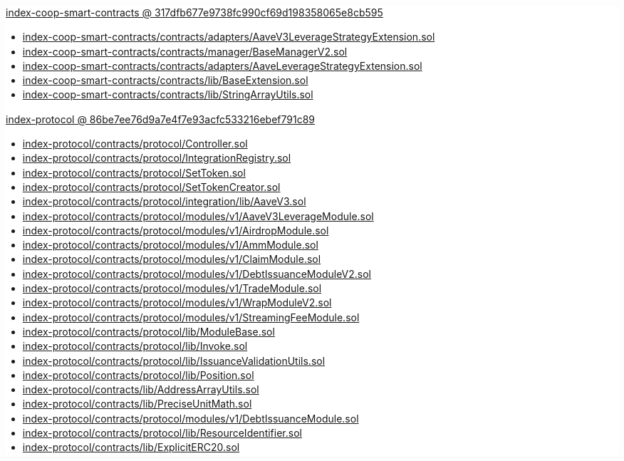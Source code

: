 [index-coop-smart-contracts @ 317dfb677e9738fc990cf69d198358065e8cb595](https://github.com/IndexCoop/index-coop-smart-contracts/tree/317dfb677e9738fc990cf69d198358065e8cb595)

- [index-coop-smart-contracts/contracts/adapters/AaveV3LeverageStrategyExtension.sol](index-coop-smart-contracts/contracts/adapters/AaveV3LeverageStrategyExtension.sol)
- [index-coop-smart-contracts/contracts/manager/BaseManagerV2.sol](index-coop-smart-contracts/contracts/manager/BaseManagerV2.sol)
- [index-coop-smart-contracts/contracts/adapters/AaveLeverageStrategyExtension.sol](index-coop-smart-contracts/contracts/adapters/AaveLeverageStrategyExtension.sol)
- [index-coop-smart-contracts/contracts/lib/BaseExtension.sol](index-coop-smart-contracts/contracts/lib/BaseExtension.sol)
- [index-coop-smart-contracts/contracts/lib/StringArrayUtils.sol](index-coop-smart-contracts/contracts/lib/StringArrayUtils.sol)

[index-protocol @ 86be7ee76d9a7e4f7e93acfc533216ebef791c89](https://github.com/IndexCoop/index-protocol/tree/86be7ee76d9a7e4f7e93acfc533216ebef791c89)

- [index-protocol/contracts/protocol/Controller.sol](index-protocol/contracts/protocol/Controller.sol)
- [index-protocol/contracts/protocol/IntegrationRegistry.sol](index-protocol/contracts/protocol/IntegrationRegistry.sol)
- [index-protocol/contracts/protocol/SetToken.sol](index-protocol/contracts/protocol/SetToken.sol)
- [index-protocol/contracts/protocol/SetTokenCreator.sol](index-protocol/contracts/protocol/SetTokenCreator.sol)
- [index-protocol/contracts/protocol/integration/lib/AaveV3.sol](index-protocol/contracts/protocol/integration/lib/AaveV3.sol)
- [index-protocol/contracts/protocol/modules/v1/AaveV3LeverageModule.sol](index-protocol/contracts/protocol/modules/v1/AaveV3LeverageModule.sol)
- [index-protocol/contracts/protocol/modules/v1/AirdropModule.sol](index-protocol/contracts/protocol/modules/v1/AirdropModule.sol)
- [index-protocol/contracts/protocol/modules/v1/AmmModule.sol](index-protocol/contracts/protocol/modules/v1/AmmModule.sol)
- [index-protocol/contracts/protocol/modules/v1/ClaimModule.sol](index-protocol/contracts/protocol/modules/v1/ClaimModule.sol)
- [index-protocol/contracts/protocol/modules/v1/DebtIssuanceModuleV2.sol](index-protocol/contracts/protocol/modules/v1/DebtIssuanceModuleV2.sol)
- [index-protocol/contracts/protocol/modules/v1/TradeModule.sol](index-protocol/contracts/protocol/modules/v1/TradeModule.sol)
- [index-protocol/contracts/protocol/modules/v1/WrapModuleV2.sol](index-protocol/contracts/protocol/modules/v1/WrapModuleV2.sol)
- [index-protocol/contracts/protocol/modules/v1/StreamingFeeModule.sol](index-protocol/contracts/protocol/modules/v1/StreamingFeeModule.sol)
- [index-protocol/contracts/protocol/lib/ModuleBase.sol](index-protocol/contracts/protocol/lib/ModuleBase.sol)
- [index-protocol/contracts/protocol/lib/Invoke.sol](index-protocol/contracts/protocol/lib/Invoke.sol)
- [index-protocol/contracts/protocol/lib/IssuanceValidationUtils.sol](index-protocol/contracts/protocol/lib/IssuanceValidationUtils.sol)
- [index-protocol/contracts/protocol/lib/Position.sol](index-protocol/contracts/protocol/lib/Position.sol)
- [index-protocol/contracts/lib/AddressArrayUtils.sol](index-protocol/contracts/lib/AddressArrayUtils.sol)
- [index-protocol/contracts/lib/PreciseUnitMath.sol](index-protocol/contracts/lib/PreciseUnitMath.sol)
- [index-protocol/contracts/protocol/modules/v1/DebtIssuanceModule.sol](index-protocol/contracts/protocol/modules/v1/DebtIssuanceModule.sol)
- [index-protocol/contracts/protocol/lib/ResourceIdentifier.sol](index-protocol/contracts/protocol/lib/ResourceIdentifier.sol)
- [index-protocol/contracts/lib/ExplicitERC20.sol](index-protocol/contracts/lib/ExplicitERC20.sol)
